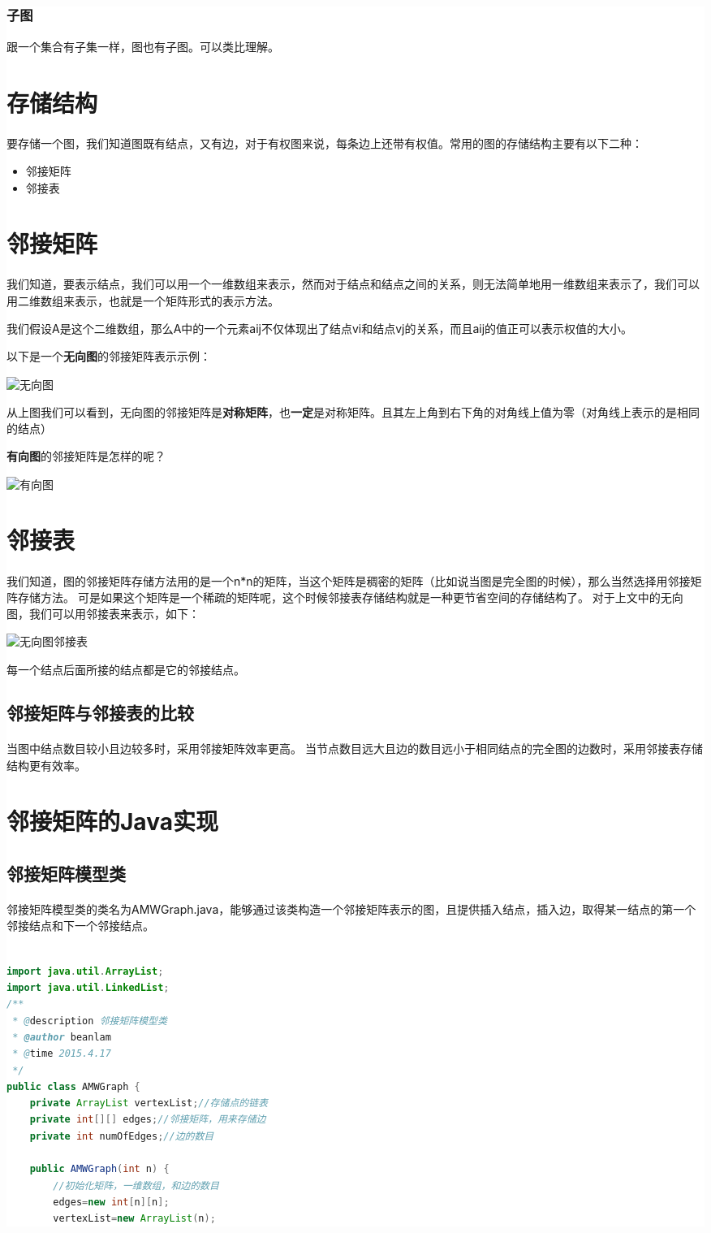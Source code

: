 ### 子图
跟一个集合有子集一样，图也有子图。可以类比理解。

# 存储结构
要存储一个图，我们知道图既有结点，又有边，对于有权图来说，每条边上还带有权值。常用的图的存储结构主要有以下二种：
*  邻接矩阵
*  邻接表

# 邻接矩阵
我们知道，要表示结点，我们可以用一个一维数组来表示，然而对于结点和结点之间的关系，则无法简单地用一维数组来表示了，我们可以用二维数组来表示，也就是一个矩阵形式的表示方法。

我们假设A是这个二维数组，那么A中的一个元素aij不仅体现出了结点vi和结点vj的关系，而且aij的值正可以表示权值的大小。

以下是一个**无向图**的邻接矩阵表示示例：

![无向图](/assets/java-graph/wuxiangtu.png)

从上图我们可以看到，无向图的邻接矩阵是**对称矩阵**，也**一定**是对称矩阵。且其左上角到右下角的对角线上值为零（对角线上表示的是相同的结点）

**有向图**的邻接矩阵是怎样的呢？

![有向图](/assets/java-graph/youxiangtu.png)

# 邻接表

我们知道，图的邻接矩阵存储方法用的是一个n*n的矩阵，当这个矩阵是稠密的矩阵（比如说当图是完全图的时候），那么当然选择用邻接矩阵存储方法。
可是如果这个矩阵是一个稀疏的矩阵呢，这个时候邻接表存储结构就是一种更节省空间的存储结构了。
对于上文中的无向图，我们可以用邻接表来表示，如下：

![无向图邻接表](/assets/java-graph/wuxiangtu_linjiebiao.png)

每一个结点后面所接的结点都是它的邻接结点。

## 邻接矩阵与邻接表的比较
当图中结点数目较小且边较多时，采用邻接矩阵效率更高。
当节点数目远大且边的数目远小于相同结点的完全图的边数时，采用邻接表存储结构更有效率。

# 邻接矩阵的Java实现

## 邻接矩阵模型类
邻接矩阵模型类的类名为AMWGraph.java，能够通过该类构造一个邻接矩阵表示的图，且提供插入结点，插入边，取得某一结点的第一个邻接结点和下一个邻接结点。

```java

import java.util.ArrayList;
import java.util.LinkedList;
/**
 * @description 邻接矩阵模型类
 * @author beanlam
 * @time 2015.4.17 
 */
public class AMWGraph {
    private ArrayList vertexList;//存储点的链表
    private int[][] edges;//邻接矩阵，用来存储边
    private int numOfEdges;//边的数目
    
    public AMWGraph(int n) {
        //初始化矩阵，一维数组，和边的数目
        edges=new int[n][n];
        vertexList=new ArrayList(n);
```